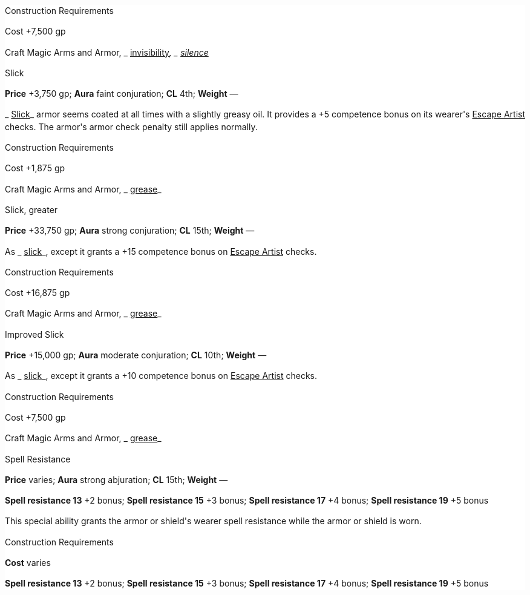 Construction Requirements

Cost +7,500 gp

Craft Magic Arms and Armor, _ [invisibility](spell_dir/invisibility#_invisibility)_, _ [silence](spells/silence#_silence)_

Slick

**Price** +3,750 gp; **Aura** faint conjuration; **CL** 4th; **Weight** —

_ [Slick](magicItem_dir/armor#_armor-slick)_ armor seems coated at all times with a slightly greasy oil. It provides a +5 competence bonus on its wearer's [Escape Artist](skills/escapeArtist#_escape-artist) checks. The armor's armor check penalty still applies normally.

Construction Requirements

Cost +1,875 gp

Craft Magic Arms and Armor, _ [grease](spell_dir/grease#_grease)_

Slick, greater

**Price** +33,750 gp; **Aura** strong conjuration; **CL** 15th; **Weight** —

As _ [slick](magicItems/armor#_armor-slick)_, except it grants a +15 competence bonus on [Escape Artist](skill_dir/escapeArtist#_escape-artist) checks.

Construction Requirements

Cost +16,875 gp

Craft Magic Arms and Armor, _ [grease](spells/grease#_grease)_

Improved Slick

**Price** +15,000 gp; **Aura** moderate conjuration; **CL** 10th; **Weight** —

As _ [slick](magicItem_dir/armor#_armor-slick)_, except it grants a +10 competence bonus on [Escape Artist](skills/escapeArtist#_escape-artist) checks.

Construction Requirements

Cost +7,500 gp

Craft Magic Arms and Armor, _ [grease](spell_dir/grease#_grease)_

Spell Resistance

**Price** varies; **Aura** strong abjuration; **CL** 15th; **Weight** —

**Spell resistance 13** +2 bonus; **Spell resistance 15** +3 bonus; **Spell resistance 17** +4 bonus; **Spell resistance 19** +5 bonus

This special ability grants the armor or shield's wearer spell resistance while the armor or shield is worn.

Construction Requirements

**Cost** varies

**Spell resistance 13** +2 bonus; **Spell resistance 15** +3 bonus; **Spell resistance 17** +4 bonus; **Spell resistance 19** +5 bonus
